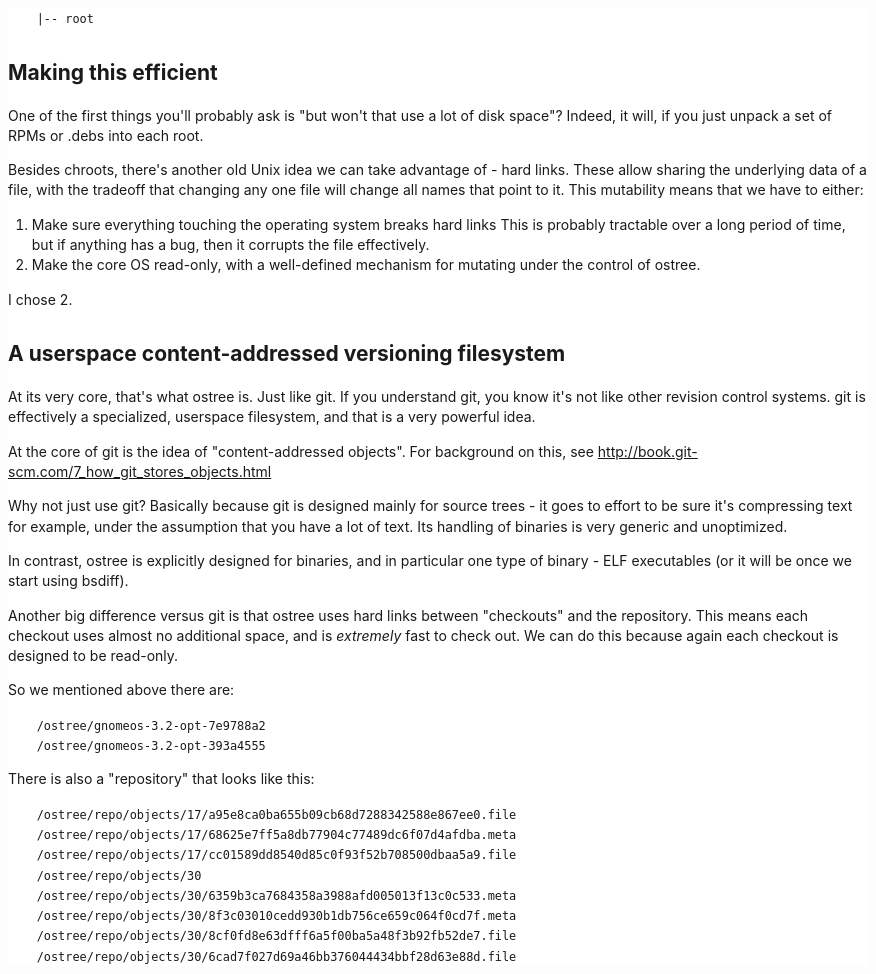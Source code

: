 		|-- root
		

Making this efficient
---------------------

One of the first things you'll probably ask is "but won't that use a
lot of disk space"?  Indeed, it will, if you just unpack a set of RPMs
or .debs into each root.

Besides chroots, there's another old Unix idea we can take advantage
of - hard links.  These allow sharing the underlying data of a file,
with the tradeoff that changing any one file will change all names
that point to it.  This mutability means that we have to either:

 1. Make sure everything touching the operating system breaks hard links
    This is probably tractable over a long period of time, but if anything
    has a bug, then it corrupts the file effectively.
 2. Make the core OS read-only, with a well-defined mechanism for mutating
    under the control of ostree.

I chose 2.

A userspace content-addressed versioning filesystem
---------------------------------------------------

At its very core, that's what ostree is.  Just like git.  If you
understand git, you know it's not like other revision control systems.
git is effectively a specialized, userspace filesystem, and that is a
very powerful idea.

At the core of git is the idea of "content-addressed objects".  For
background on this, see <http://book.git-scm.com/7_how_git_stores_objects.html>

Why not just use git?  Basically because git is designed mainly for
source trees - it goes to effort to be sure it's compressing text for
example, under the assumption that you have a lot of text.  Its
handling of binaries is very generic and unoptimized.

In contrast, ostree is explicitly designed for binaries, and in
particular one type of binary - ELF executables (or it will be once we
start using bsdiff).

Another big difference versus git is that ostree uses hard links
between "checkouts" and the repository.  This means each checkout uses
almost no additional space, and is *extremely* fast to check out.  We
can do this because again each checkout is designed to be read-only.

So we mentioned above there are:

		/ostree/gnomeos-3.2-opt-7e9788a2
		/ostree/gnomeos-3.2-opt-393a4555

There is also a "repository" that looks like this:

		/ostree/repo/objects/17/a95e8ca0ba655b09cb68d7288342588e867ee0.file
		/ostree/repo/objects/17/68625e7ff5a8db77904c77489dc6f07d4afdba.meta
		/ostree/repo/objects/17/cc01589dd8540d85c0f93f52b708500dbaa5a9.file
		/ostree/repo/objects/30
		/ostree/repo/objects/30/6359b3ca7684358a3988afd005013f13c0c533.meta
		/ostree/repo/objects/30/8f3c03010cedd930b1db756ce659c064f0cd7f.meta
		/ostree/repo/objects/30/8cf0fd8e63dfff6a5f00ba5a48f3b92fb52de7.file
		/ostree/repo/objects/30/6cad7f027d69a46bb376044434bbf28d63e88d.file
